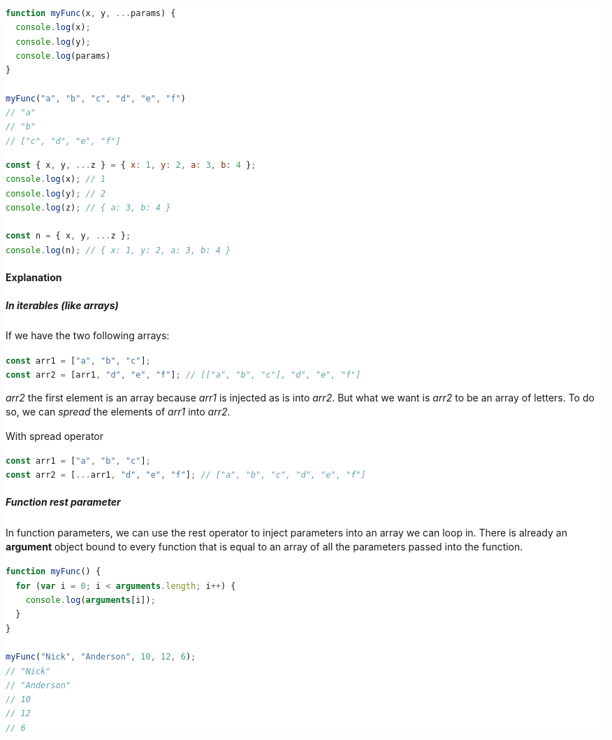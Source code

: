 ```js
function myFunc(x, y, ...params) {
  console.log(x);
  console.log(y);
  console.log(params)
}

myFunc("a", "b", "c", "d", "e", "f")
// "a"
// "b"
// ["c", "d", "e", "f"]
```

```js
const { x, y, ...z } = { x: 1, y: 2, a: 3, b: 4 };
console.log(x); // 1
console.log(y); // 2
console.log(z); // { a: 3, b: 4 }

const n = { x, y, ...z };
console.log(n); // { x: 1, y: 2, a: 3, b: 4 }
```

#### Explanation

##### In iterables (like arrays)

If we have the two following arrays:

```js
const arr1 = ["a", "b", "c"];
const arr2 = [arr1, "d", "e", "f"]; // [["a", "b", "c"], "d", "e", "f"]
```

*arr2* the first element is an array because *arr1* is injected as is into *arr2*. But what we want is *arr2* to be an array of letters. To do so, we can *spread* the elements of *arr1* into *arr2*.

With spread operator

```js
const arr1 = ["a", "b", "c"];
const arr2 = [...arr1, "d", "e", "f"]; // ["a", "b", "c", "d", "e", "f"]
```

##### Function rest parameter

In function parameters, we can use the rest operator to inject parameters into an array we can loop in. There is already an **argument** object bound to every function that is equal to an array of all the parameters passed into the function.

```js
function myFunc() {
  for (var i = 0; i < arguments.length; i++) {
    console.log(arguments[i]);
  }
}

myFunc("Nick", "Anderson", 10, 12, 6);
// "Nick"
// "Anderson"
// 10
// 12
// 6
```
